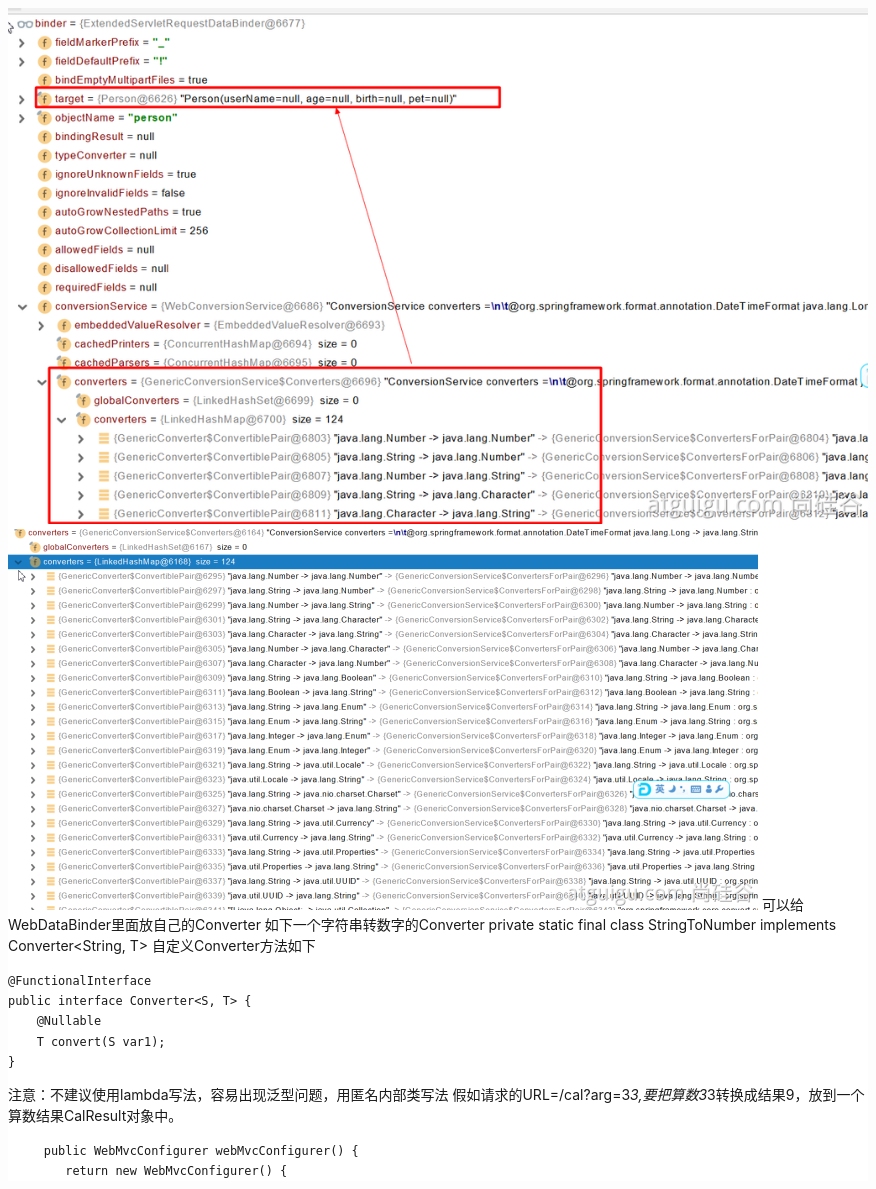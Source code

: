 ![WebDataBinder](img/3.png)
![converters](img/4.png)
可以给WebDataBinder里面放自己的Converter
如下一个字符串转数字的Converter
private static final class StringToNumber<T extends Number> implements Converter<String, T>
自定义Converter方法如下
```text
@FunctionalInterface
public interface Converter<S, T> {
    @Nullable
    T convert(S var1);
}
```
注意：不建议使用lambda写法，容易出现泛型问题，用匿名内部类写法
假如请求的URL=/cal?arg=3*3,要把算数3*3转换成结果9，放到一个算数结果CalResult对象中。
```text
     public WebMvcConfigurer webMvcConfigurer() {
        return new WebMvcConfigurer() {
```